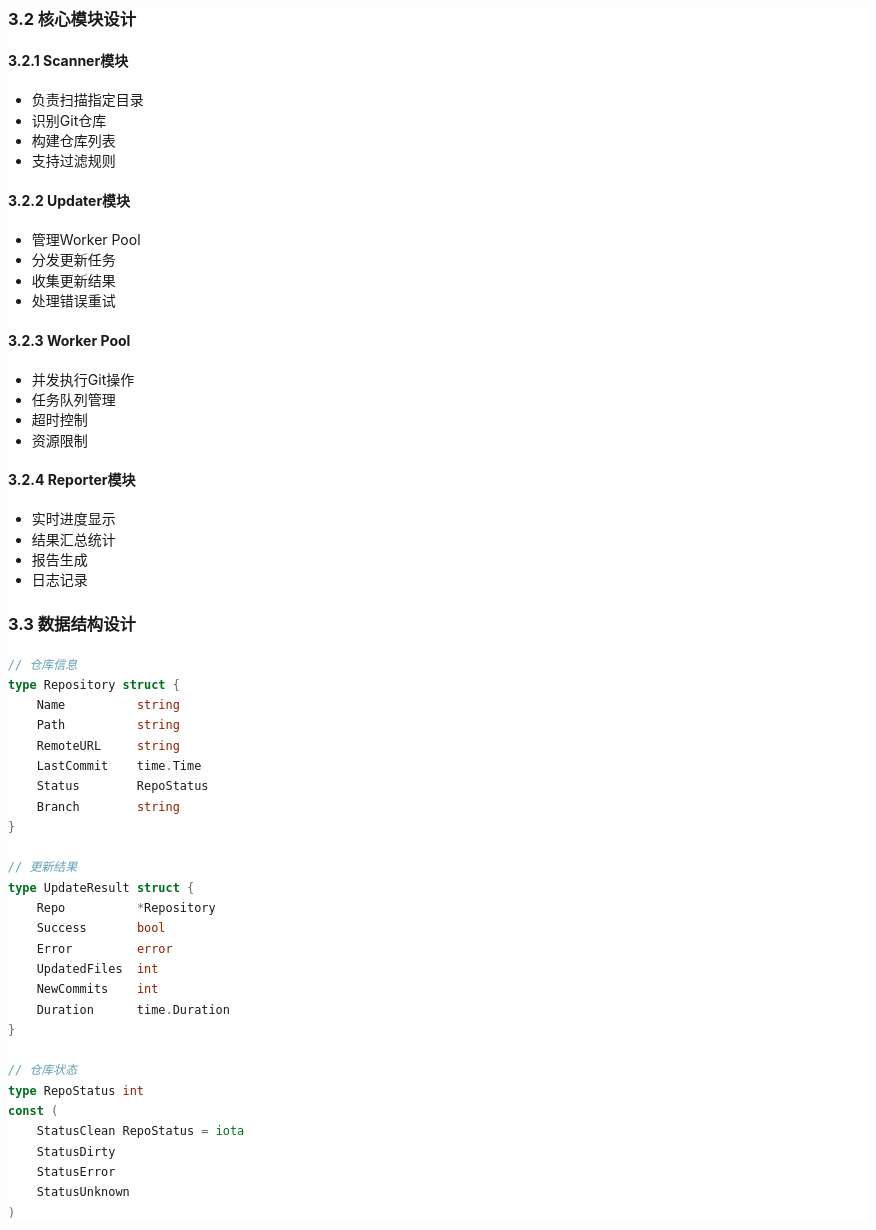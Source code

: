 ### 3.2 核心模块设计

#### 3.2.1 Scanner模块
- 负责扫描指定目录
- 识别Git仓库
- 构建仓库列表
- 支持过滤规则

#### 3.2.2 Updater模块
- 管理Worker Pool
- 分发更新任务
- 收集更新结果
- 处理错误重试

#### 3.2.3 Worker Pool
- 并发执行Git操作
- 任务队列管理
- 超时控制
- 资源限制

#### 3.2.4 Reporter模块
- 实时进度显示
- 结果汇总统计
- 报告生成
- 日志记录

### 3.3 数据结构设计

```go
// 仓库信息
type Repository struct {
    Name          string
    Path          string
    RemoteURL     string
    LastCommit    time.Time
    Status        RepoStatus
    Branch        string
}

// 更新结果
type UpdateResult struct {
    Repo          *Repository
    Success       bool
    Error         error
    UpdatedFiles  int
    NewCommits    int
    Duration      time.Duration
}

// 仓库状态
type RepoStatus int
const (
    StatusClean RepoStatus = iota
    StatusDirty
    StatusError
    StatusUnknown
)
```
